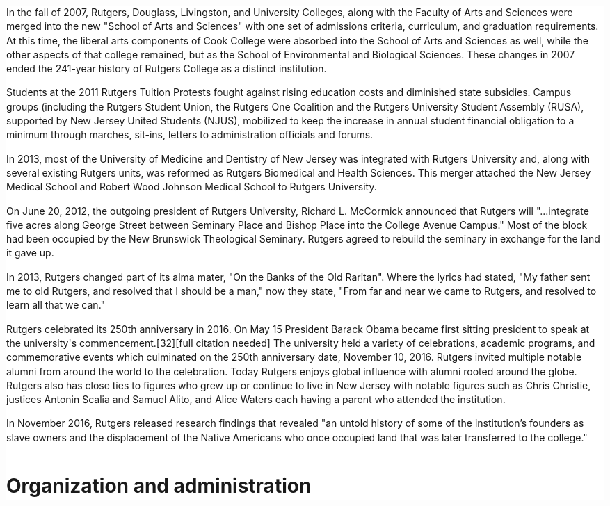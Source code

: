 In the fall of 2007, Rutgers, Douglass, Livingston, and University
Colleges, along with the Faculty of Arts and Sciences were merged into
the new "School of Arts and Sciences" with one set of admissions
criteria, curriculum, and graduation requirements. At this time, the
liberal arts components of Cook College were absorbed into the School of
Arts and Sciences as well, while the other aspects of that college
remained, but as the School of Environmental and Biological Sciences.
These changes in 2007 ended the 241-year history of Rutgers College as a
distinct institution.

Students at the 2011 Rutgers Tuition Protests fought against rising
education costs and diminished state subsidies. Campus groups (including
the Rutgers Student Union, the Rutgers One Coalition and the Rutgers
University Student Assembly (RUSA), supported by New Jersey United
Students (NJUS), mobilized to keep the increase in annual student
financial obligation to a minimum through marches, sit-ins, letters to
administration officials and forums.

In 2013, most of the University of Medicine and Dentistry of New Jersey
was integrated with Rutgers University and, along with several existing
Rutgers units, was reformed as Rutgers Biomedical and Health Sciences.
This merger attached the New Jersey Medical School and Robert Wood
Johnson Medical School to Rutgers University.

On June 20, 2012, the outgoing president of Rutgers University, Richard
L. McCormick announced that Rutgers will "...integrate five acres along
George Street between Seminary Place and Bishop Place into the College
Avenue Campus." Most of the block had been occupied by the New Brunswick
Theological Seminary. Rutgers agreed to rebuild the seminary in exchange
for the land it gave up.

In 2013, Rutgers changed part of its alma mater, "On the Banks of the
Old Raritan". Where the lyrics had stated, "My father sent me to old
Rutgers, and resolved that I should be a man," now they state, "From far
and near we came to Rutgers, and resolved to learn all that we can."

Rutgers celebrated its 250th anniversary in 2016. On May 15 President
Barack Obama became first sitting president to speak at the university's
commencement.\[32\]\[full citation needed\] The university held a
variety of celebrations, academic programs, and commemorative events
which culminated on the 250th anniversary date, November 10, 2016.
Rutgers invited multiple notable alumni from around the world to the
celebration. Today Rutgers enjoys global influence with alumni rooted
around the globe. Rutgers also has close ties to figures who grew up or
continue to live in New Jersey with notable figures such as Chris
Christie, justices Antonin Scalia and Samuel Alito, and Alice Waters
each having a parent who attended the institution.

In November 2016, Rutgers released research findings that revealed "an
untold history of some of the institution’s founders as slave owners and
the displacement of the Native Americans who once occupied land that was
later transferred to the college."

Organization and administration
===============================
